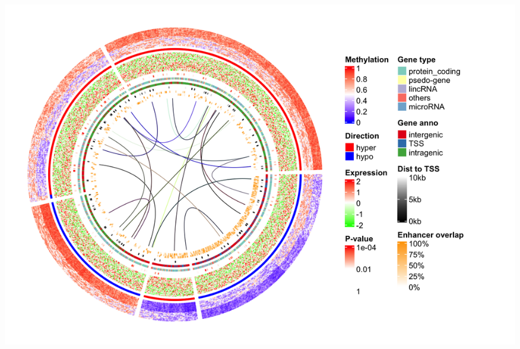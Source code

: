 <img src="../06-circos-heatmap_files/figure-html/unnamed-chunk-42-1.png" width="100%" style="display: block; margin: auto;" />
